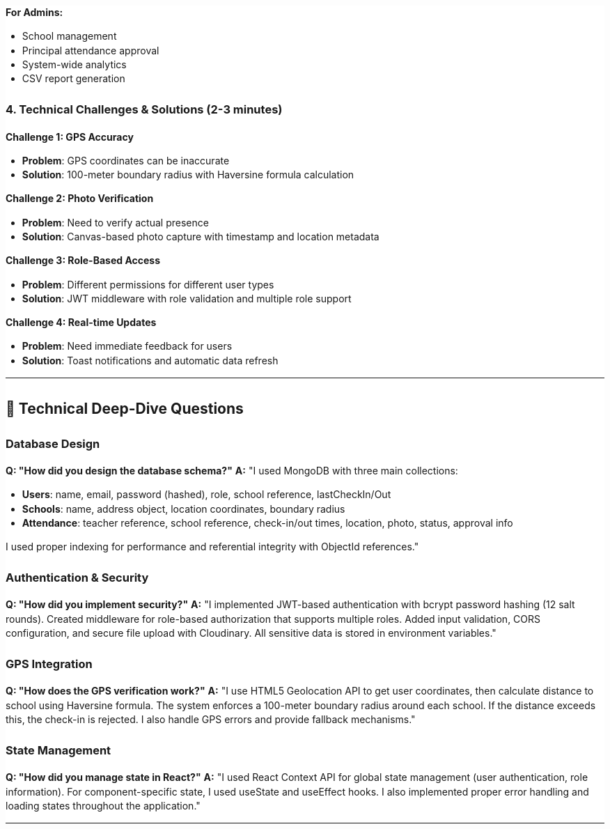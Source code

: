**For Admins:**
- School management
- Principal attendance approval
- System-wide analytics
- CSV report generation

### **4. Technical Challenges & Solutions (2-3 minutes)**
**Challenge 1: GPS Accuracy**
- **Problem**: GPS coordinates can be inaccurate
- **Solution**: 100-meter boundary radius with Haversine formula calculation

**Challenge 2: Photo Verification**
- **Problem**: Need to verify actual presence
- **Solution**: Canvas-based photo capture with timestamp and location metadata

**Challenge 3: Role-Based Access**
- **Problem**: Different permissions for different user types
- **Solution**: JWT middleware with role validation and multiple role support

**Challenge 4: Real-time Updates**
- **Problem**: Need immediate feedback for users
- **Solution**: Toast notifications and automatic data refresh

---

## 🔧 **Technical Deep-Dive Questions**

### **Database Design**
**Q: "How did you design the database schema?"**
**A:** "I used MongoDB with three main collections:
- **Users**: name, email, password (hashed), role, school reference, lastCheckIn/Out
- **Schools**: name, address object, location coordinates, boundary radius
- **Attendance**: teacher reference, school reference, check-in/out times, location, photo, status, approval info

I used proper indexing for performance and referential integrity with ObjectId references."

### **Authentication & Security**
**Q: "How did you implement security?"**
**A:** "I implemented JWT-based authentication with bcrypt password hashing (12 salt rounds). Created middleware for role-based authorization that supports multiple roles. Added input validation, CORS configuration, and secure file upload with Cloudinary. All sensitive data is stored in environment variables."

### **GPS Integration**
**Q: "How does the GPS verification work?"**
**A:** "I use HTML5 Geolocation API to get user coordinates, then calculate distance to school using Haversine formula. The system enforces a 100-meter boundary radius around each school. If the distance exceeds this, the check-in is rejected. I also handle GPS errors and provide fallback mechanisms."

### **State Management**
**Q: "How did you manage state in React?"**
**A:** "I used React Context API for global state management (user authentication, role information). For component-specific state, I used useState and useEffect hooks. I also implemented proper error handling and loading states throughout the application."

---